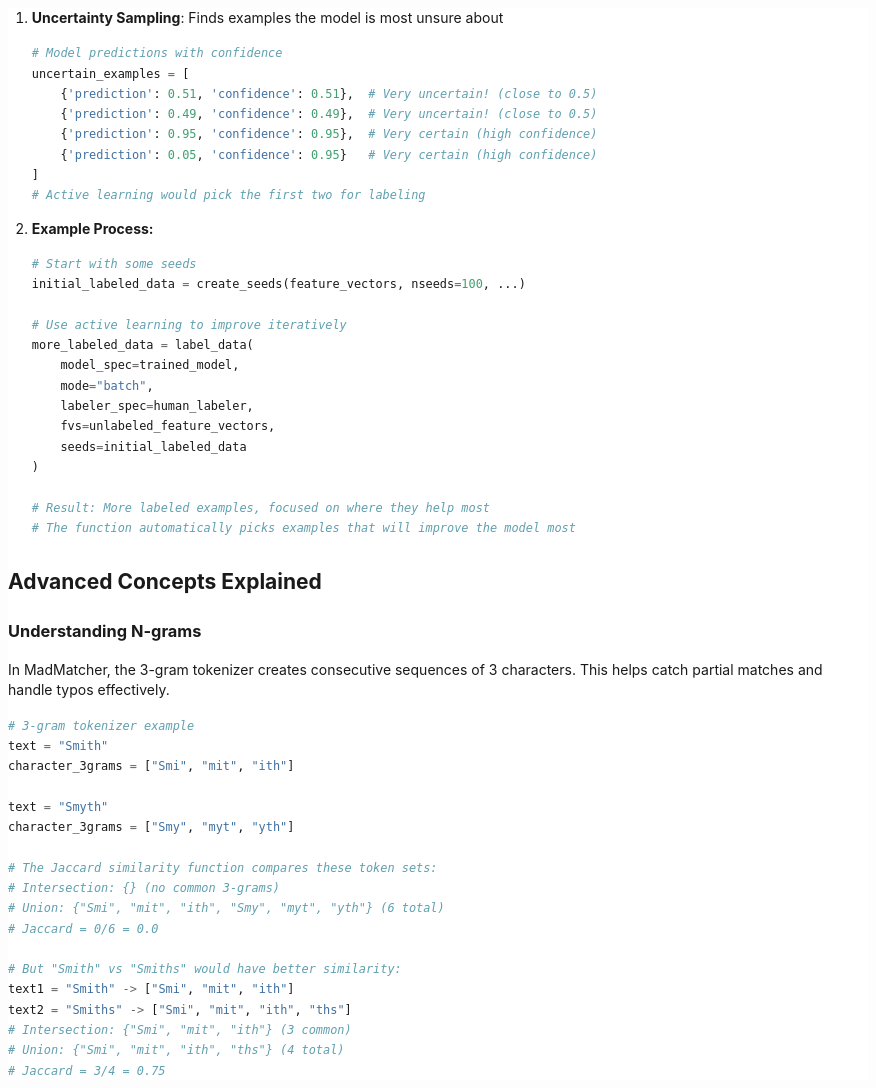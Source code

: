1. **Uncertainty Sampling**: Finds examples the model is most unsure about

   ```python
   # Model predictions with confidence
   uncertain_examples = [
       {'prediction': 0.51, 'confidence': 0.51},  # Very uncertain! (close to 0.5)
       {'prediction': 0.49, 'confidence': 0.49},  # Very uncertain! (close to 0.5)
       {'prediction': 0.95, 'confidence': 0.95},  # Very certain (high confidence)
       {'prediction': 0.05, 'confidence': 0.95}   # Very certain (high confidence)
   ]
   # Active learning would pick the first two for labeling
   ```

2. **Example Process:**

   ```python
   # Start with some seeds
   initial_labeled_data = create_seeds(feature_vectors, nseeds=100, ...)

   # Use active learning to improve iteratively
   more_labeled_data = label_data(
       model_spec=trained_model,
       mode="batch",
       labeler_spec=human_labeler,
       fvs=unlabeled_feature_vectors,
       seeds=initial_labeled_data
   )

   # Result: More labeled examples, focused on where they help most
   # The function automatically picks examples that will improve the model most
   ```

## Advanced Concepts Explained

### Understanding N-grams

In MadMatcher, the 3-gram tokenizer creates consecutive sequences of 3 characters. This helps catch partial matches and handle typos effectively.

```python
# 3-gram tokenizer example
text = "Smith"
character_3grams = ["Smi", "mit", "ith"]

text = "Smyth"
character_3grams = ["Smy", "myt", "yth"]

# The Jaccard similarity function compares these token sets:
# Intersection: {} (no common 3-grams)
# Union: {"Smi", "mit", "ith", "Smy", "myt", "yth"} (6 total)
# Jaccard = 0/6 = 0.0

# But "Smith" vs "Smiths" would have better similarity:
text1 = "Smith" -> ["Smi", "mit", "ith"]
text2 = "Smiths" -> ["Smi", "mit", "ith", "ths"]
# Intersection: {"Smi", "mit", "ith"} (3 common)
# Union: {"Smi", "mit", "ith", "ths"} (4 total)
# Jaccard = 3/4 = 0.75
```
